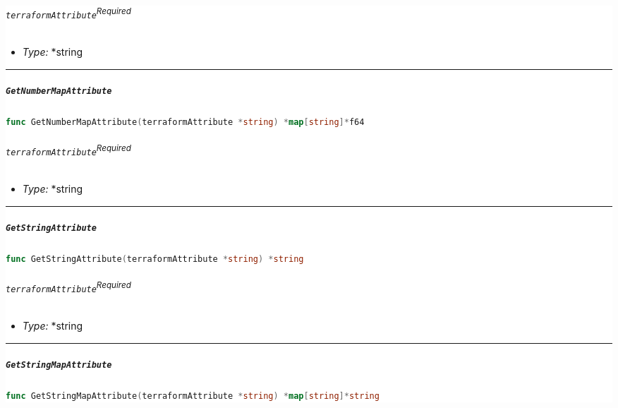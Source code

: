 ###### `terraformAttribute`<sup>Required</sup> <a name="terraformAttribute" id="@cdktf/provider-digitalocean.dataDigitaloceanGenaiOpenaiApiKeys.DataDigitaloceanGenaiOpenaiApiKeysFilterOutputReference.getNumberListAttribute.parameter.terraformAttribute"></a>

- *Type:* *string

---

##### `GetNumberMapAttribute` <a name="GetNumberMapAttribute" id="@cdktf/provider-digitalocean.dataDigitaloceanGenaiOpenaiApiKeys.DataDigitaloceanGenaiOpenaiApiKeysFilterOutputReference.getNumberMapAttribute"></a>

```go
func GetNumberMapAttribute(terraformAttribute *string) *map[string]*f64
```

###### `terraformAttribute`<sup>Required</sup> <a name="terraformAttribute" id="@cdktf/provider-digitalocean.dataDigitaloceanGenaiOpenaiApiKeys.DataDigitaloceanGenaiOpenaiApiKeysFilterOutputReference.getNumberMapAttribute.parameter.terraformAttribute"></a>

- *Type:* *string

---

##### `GetStringAttribute` <a name="GetStringAttribute" id="@cdktf/provider-digitalocean.dataDigitaloceanGenaiOpenaiApiKeys.DataDigitaloceanGenaiOpenaiApiKeysFilterOutputReference.getStringAttribute"></a>

```go
func GetStringAttribute(terraformAttribute *string) *string
```

###### `terraformAttribute`<sup>Required</sup> <a name="terraformAttribute" id="@cdktf/provider-digitalocean.dataDigitaloceanGenaiOpenaiApiKeys.DataDigitaloceanGenaiOpenaiApiKeysFilterOutputReference.getStringAttribute.parameter.terraformAttribute"></a>

- *Type:* *string

---

##### `GetStringMapAttribute` <a name="GetStringMapAttribute" id="@cdktf/provider-digitalocean.dataDigitaloceanGenaiOpenaiApiKeys.DataDigitaloceanGenaiOpenaiApiKeysFilterOutputReference.getStringMapAttribute"></a>

```go
func GetStringMapAttribute(terraformAttribute *string) *map[string]*string
```
